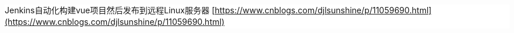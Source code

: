 Jenkins自动化构建vue项目然后发布到远程Linux服务器
[https://www.cnblogs.com/djlsunshine/p/11059690.html](https://www.cnblogs.com/djlsunshine/p/11059690.html)
